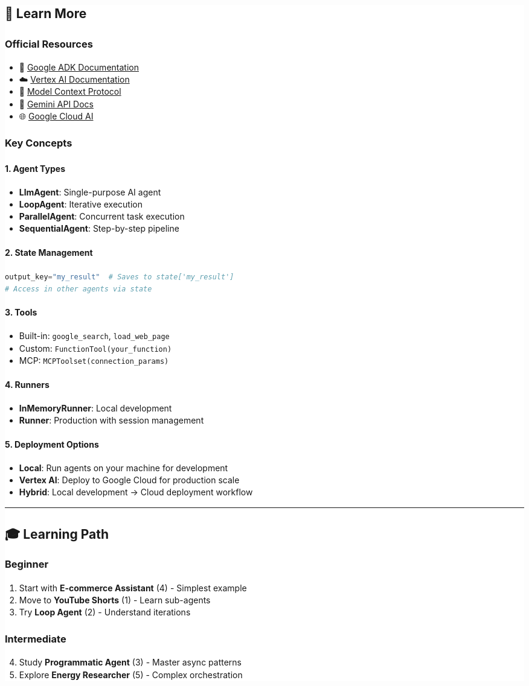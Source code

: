 ## 📖 Learn More

### Official Resources
- 📘 [Google ADK Documentation](https://ai.google.dev/adk)
- ☁️ [Vertex AI Documentation](https://cloud.google.com/vertex-ai/docs)
- 🔌 [Model Context Protocol](https://modelcontextprotocol.io/)
- 🤖 [Gemini API Docs](https://ai.google.dev/docs)
- 🌐 [Google Cloud AI](https://cloud.google.com/products/ai)

### Key Concepts

#### 1. Agent Types
- **LlmAgent**: Single-purpose AI agent
- **LoopAgent**: Iterative execution
- **ParallelAgent**: Concurrent task execution
- **SequentialAgent**: Step-by-step pipeline

#### 2. State Management
```python
output_key="my_result"  # Saves to state['my_result']
# Access in other agents via state
```

#### 3. Tools
- Built-in: `google_search`, `load_web_page`
- Custom: `FunctionTool(your_function)`
- MCP: `MCPToolset(connection_params)`

#### 4. Runners
- **InMemoryRunner**: Local development
- **Runner**: Production with session management

#### 5. Deployment Options
- **Local**: Run agents on your machine for development
- **Vertex AI**: Deploy to Google Cloud for production scale
- **Hybrid**: Local development → Cloud deployment workflow

---

## 🎓 Learning Path

### Beginner
1. Start with **E-commerce Assistant** (4) - Simplest example
2. Move to **YouTube Shorts** (1) - Learn sub-agents
3. Try **Loop Agent** (2) - Understand iterations

### Intermediate
4. Study **Programmatic Agent** (3) - Master async patterns
5. Explore **Energy Researcher** (5) - Complex orchestration
